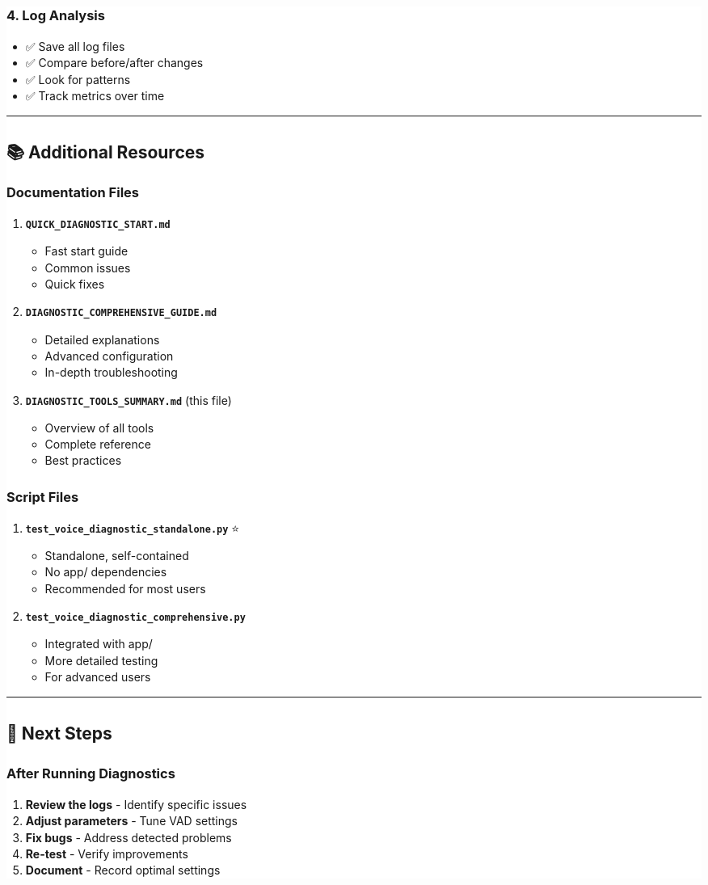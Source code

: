 ### 4. Log Analysis

- ✅ Save all log files
- ✅ Compare before/after changes
- ✅ Look for patterns
- ✅ Track metrics over time

---

## 📚 Additional Resources

### Documentation Files

1. **`QUICK_DIAGNOSTIC_START.md`**
   - Fast start guide
   - Common issues
   - Quick fixes

2. **`DIAGNOSTIC_COMPREHENSIVE_GUIDE.md`**
   - Detailed explanations
   - Advanced configuration
   - In-depth troubleshooting

3. **`DIAGNOSTIC_TOOLS_SUMMARY.md`** (this file)
   - Overview of all tools
   - Complete reference
   - Best practices

### Script Files

1. **`test_voice_diagnostic_standalone.py`** ⭐
   - Standalone, self-contained
   - No app/ dependencies
   - Recommended for most users

2. **`test_voice_diagnostic_comprehensive.py`**
   - Integrated with app/
   - More detailed testing
   - For advanced users

---

## 🎯 Next Steps

### After Running Diagnostics

1. **Review the logs** - Identify specific issues
2. **Adjust parameters** - Tune VAD settings
3. **Fix bugs** - Address detected problems
4. **Re-test** - Verify improvements
5. **Document** - Record optimal settings

